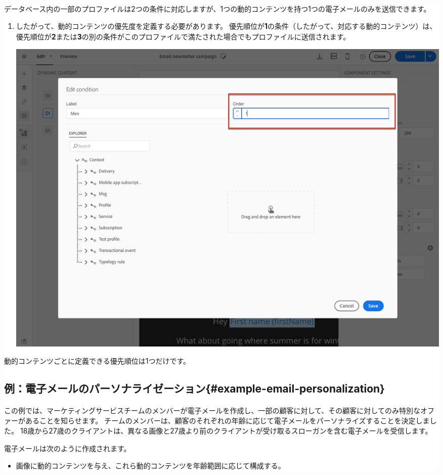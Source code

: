    データベース内の一部のプロファイルは2つの条件に対応しますが、1つの動的コンテンツを持つ1つの電子メールのみを送信できます。

1. したがって、動的コンテンツの優先度を定義する必要があります。 優先順位が&#x200B;**1**&#x200B;の条件（したがって、対応する動的コンテンツ）は、優先順位が&#x200B;**2**&#x200B;または&#x200B;**3**&#x200B;の別の条件がこのプロファイルで満たされた場合でもプロファイルに送信されます。

   ![](assets/delivery_content_62.png)

動的コンテンツごとに定義できる優先順位は1つだけです。

## 例：電子メールのパーソナライゼーション{#example-email-personalization}

この例では、マーケティングサービスチームのメンバーが電子メールを作成し、一部の顧客に対して、その顧客に対してのみ特別なオファーがあることを知らせます。 チームのメンバーは、顧客のそれぞれの年齢に応じて電子メールをパーソナライズすることを決定しました。 18歳から27歳のクライアントは、異なる画像と27歳より前のクライアントが受け取るスローガンを含む電子メールを受信します。

電子メールは次のように作成されます。

* 画像に動的コンテンツを与え、これら動的コンテンツを年齢範囲に応じて構成する。
